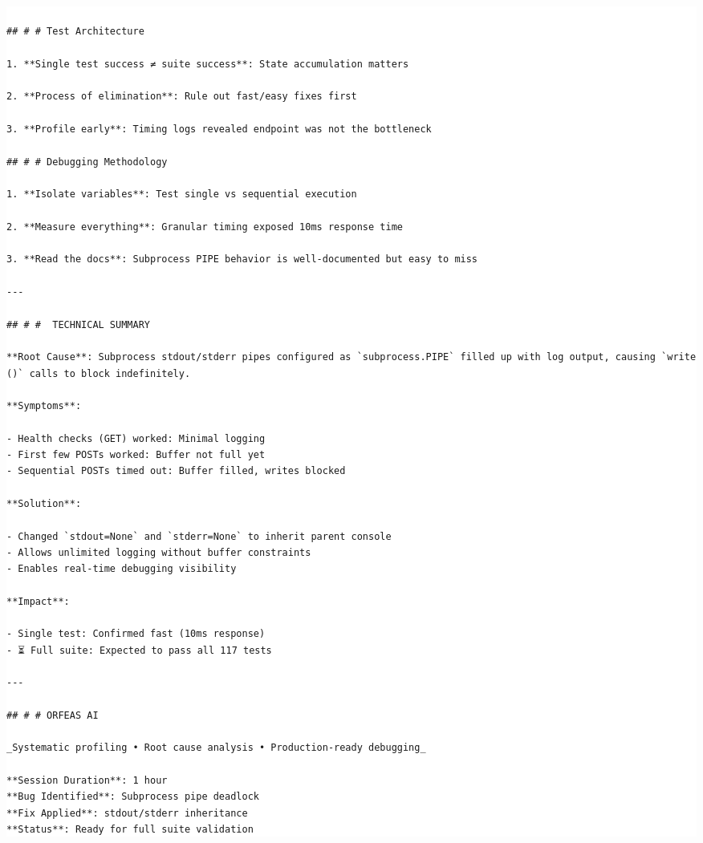 ```text

## # # Test Architecture

1. **Single test success ≠ suite success**: State accumulation matters

2. **Process of elimination**: Rule out fast/easy fixes first

3. **Profile early**: Timing logs revealed endpoint was not the bottleneck

## # # Debugging Methodology

1. **Isolate variables**: Test single vs sequential execution

2. **Measure everything**: Granular timing exposed 10ms response time

3. **Read the docs**: Subprocess PIPE behavior is well-documented but easy to miss

---

## # #  TECHNICAL SUMMARY

**Root Cause**: Subprocess stdout/stderr pipes configured as `subprocess.PIPE` filled up with log output, causing `write()` calls to block indefinitely.

**Symptoms**:

- Health checks (GET) worked: Minimal logging
- First few POSTs worked: Buffer not full yet
- Sequential POSTs timed out: Buffer filled, writes blocked

**Solution**:

- Changed `stdout=None` and `stderr=None` to inherit parent console
- Allows unlimited logging without buffer constraints
- Enables real-time debugging visibility

**Impact**:

- Single test: Confirmed fast (10ms response)
- ⏳ Full suite: Expected to pass all 117 tests

---

## # # ORFEAS AI

_Systematic profiling • Root cause analysis • Production-ready debugging_

**Session Duration**: 1 hour
**Bug Identified**: Subprocess pipe deadlock
**Fix Applied**: stdout/stderr inheritance
**Status**: Ready for full suite validation
